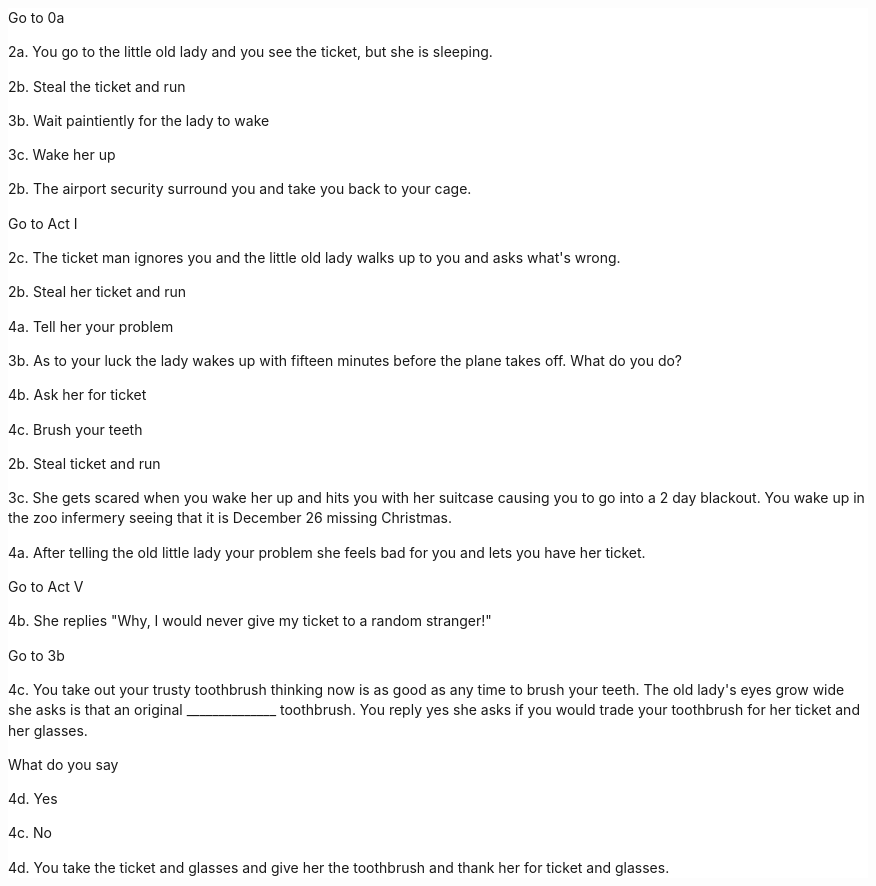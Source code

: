 Go to 0a


2a. You go to the little old lady and you see the ticket, but she is
sleeping.


2b. Steal the ticket and run

3b. Wait paintiently for the lady to wake

3c. Wake her up


2b. The airport security surround you and take you back to your cage.

Go to Act I


2c. The ticket man ignores you and the little old lady walks up to you and asks what's wrong.


2b. Steal her ticket and run

4a. Tell her your problem 


3b. As to your luck the lady wakes up with fifteen minutes before the
plane takes off. What do you do?

4b. Ask her for ticket

4c. Brush your teeth

2b. Steal ticket and run


3c. She gets scared when you wake her up and hits you with her
suitcase causing you to go into a 2 day blackout. You wake up in the
zoo infermery seeing that it is December 26 missing Christmas.


4a. After telling the old little lady your problem she feels bad for
you and lets you have her ticket.

Go to Act V


4b. She replies "Why, I would never give my ticket to a random stranger!"

Go to 3b


4c. You take out your trusty toothbrush thinking now is as good as any
time to brush your teeth. The old lady's eyes grow wide she asks is
that an original ______________ toothbrush. You reply yes she asks if
you would trade your toothbrush for her ticket and her glasses.

What do you say

4d. Yes 

4c. No


4d. You take the ticket and glasses and give her the toothbrush and
thank her for ticket and glasses.
